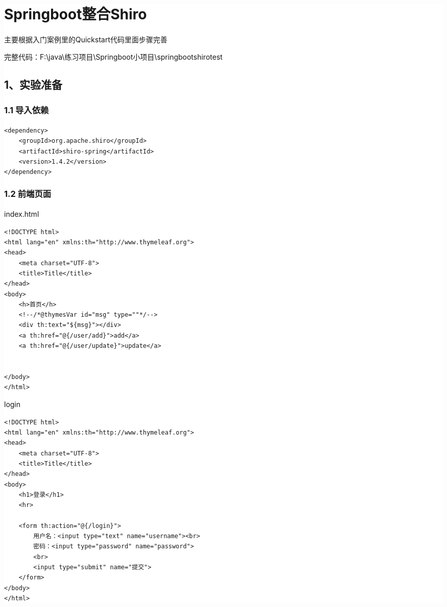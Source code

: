 # Springboot整合Shiro

主要根据入门案例里的Quickstart代码里面步骤完善

完整代码：F:\java\练习项目\Springboot小项目\springbootshirotest



## 1、实验准备

### 1.1 导入依赖

```
<dependency>
    <groupId>org.apache.shiro</groupId>
    <artifactId>shiro-spring</artifactId>
    <version>1.4.2</version>
</dependency>
```

### 1.2 前端页面

index.html

```
<!DOCTYPE html>
<html lang="en" xmlns:th="http://www.thymeleaf.org">
<head>
    <meta charset="UTF-8">
    <title>Title</title>
</head>
<body>
    <h>首页</h>
    <!--/*@thymesVar id="msg" type=""*/-->
    <div th:text="${msg}"></div>
    <a th:href="@{/user/add}">add</a>
    <a th:href="@{/user/update}">update</a>


</body>
</html>
```

login

```
<!DOCTYPE html>
<html lang="en" xmlns:th="http://www.thymeleaf.org">
<head>
    <meta charset="UTF-8">
    <title>Title</title>
</head>
<body>
    <h1>登录</h1>
    <hr>

    <form th:action="@{/login}">
        用户名：<input type="text" name="username"><br>
        密码：<input type="password" name="password">
        <br>
        <input type="submit" name="提交">
    </form>
</body>
</html>
```
